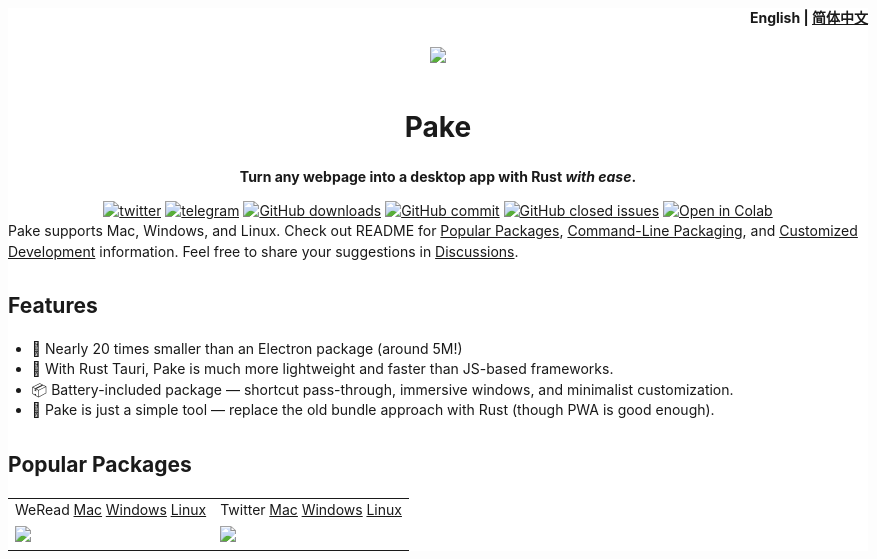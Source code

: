 <h4 align="right"><strong>English</strong> | <a href="https://github.com/tw93/Pake/blob/master/README_CN.md">简体中文</a></h4>
<p align="center">
    <img src=https://gw.alipayobjects.com/zos/k/fa/logo-modified.png width=138/>
</p>
<h1 align="center">Pake</h1>
<p align="center"><strong>Turn any webpage into a desktop app with Rust <em>with ease</em>.</strong></p>
<div align="center">
    <a href="https://twitter.com/HiTw93" target="_blank">
    <img alt="twitter" src="https://img.shields.io/badge/follow-Tw93-red?style=flat-square&logo=Twitter"></a>
    <a href="https://t.me/+GclQS9ZnxyI2ODQ1" target="_blank">
    <img alt="telegram" src="https://img.shields.io/badge/chat-telegram-blueviolet?style=flat-square&logo=Telegram"></a>
    <a href="https://github.com/tw93/Pake/releases" target="_blank">
    <img alt="GitHub downloads" src="https://img.shields.io/github/downloads/tw93/Pake/total.svg?style=flat-square"></a>
    <a href="https://github.com/tw93/Pake/commits" target="_blank">
    <img alt="GitHub commit" src="https://img.shields.io/github/commit-activity/m/tw93/Pake?style=flat-square"></a>
    <a href="https://github.com/tw93/Pake/issues?q=is%3Aissue+is%3Aclosed" target="_blank">
    <img alt="GitHub closed issues" src="https://img.shields.io/github/issues-closed/tw93/Pake.svg?style=flat-square"></a>
    <a href="https://colab.research.google.com/drive/1bX345znvDZ30848xjRtpgtU8eypWwXrp?usp=sharing" target="_blank">
    <img alt="Open in Colab" src="https://colab.research.google.com/assets/colab-badge.svg"></a>
</div>

<div align="left">Pake supports Mac, Windows, and Linux. Check out README for <a href="#popular-packages">Popular Packages</a>, <a href="#command-line-packaging">Command-Line Packaging</a>, and <a href="#development">Customized Development</a> information. Feel free to share your suggestions in <a href=https://github.com/tw93/Pake/discussions>Discussions</a>.</div>

## Features

- 🎐 Nearly 20 times smaller than an Electron package (around 5M!)
- 🚀 With Rust Tauri, Pake is much more lightweight and faster than JS-based frameworks.
- 📦 Battery-included package — shortcut pass-through, immersive windows, and minimalist customization.
- 👻 Pake is just a simple tool — replace the old bundle approach with Rust (though PWA is good enough).

## Popular Packages

<table>
    <tr>
        <td>WeRead
            <a href="https://github.com/tw93/Pake/releases/latest/download/WeRead.dmg">Mac</a>
            <a href="https://github.com/tw93/Pake/releases/latest/download/WeRead_x64.msi">Windows</a>
            <a href="https://github.com/tw93/Pake/releases/latest/download/WeRead_x86_64.deb">Linux</a>
        </td>
        <td>Twitter
            <a href="https://github.com/tw93/Pake/releases/latest/download/Twitter.dmg">Mac</a>
            <a href="https://github.com/tw93/Pake/releases/latest/download/Twitter_x64.msi">Windows</a>
            <a href="https://github.com/tw93/Pake/releases/latest/download/Twitter_x86_64.deb">Linux</a>
        </td>
    </tr>
    <tr>
        <td><img src=https://cdn.fliggy.com/upic/17dC9I.jpg width=600/></td>
        <td><img src=https://cdn.fliggy.com/upic/mc41xq.jpg width=600/></td>
    </tr>
    <tr>